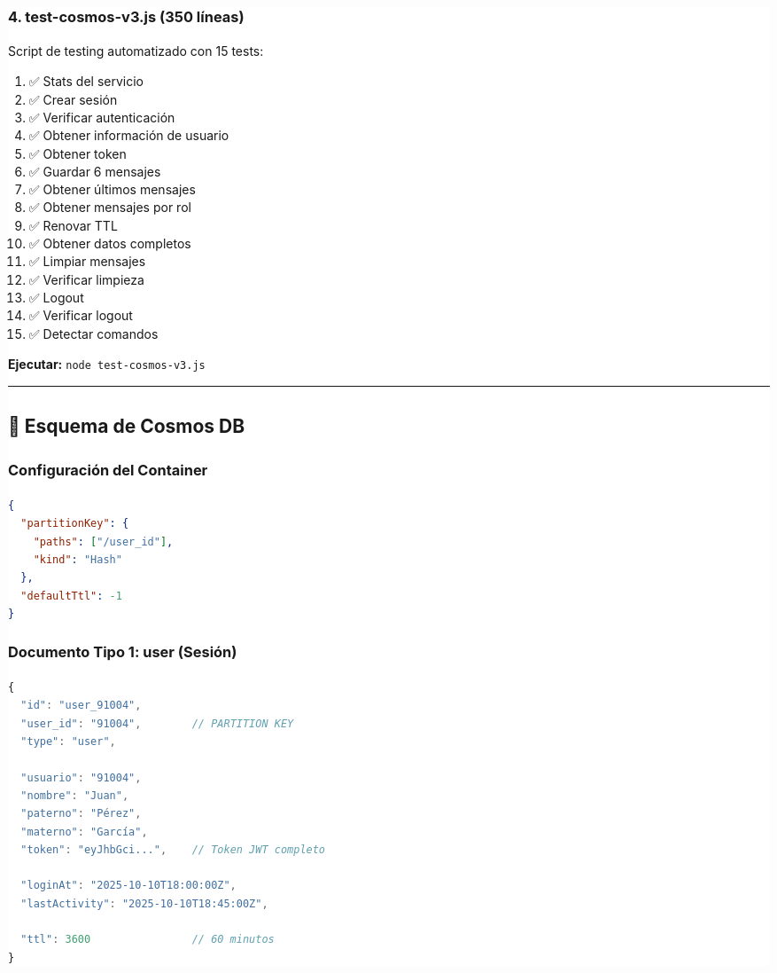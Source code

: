 
### 4. **test-cosmos-v3.js** (350 líneas)

Script de testing automatizado con 15 tests:

1. ✅ Stats del servicio
2. ✅ Crear sesión
3. ✅ Verificar autenticación
4. ✅ Obtener información de usuario
5. ✅ Obtener token
6. ✅ Guardar 6 mensajes
7. ✅ Obtener últimos mensajes
8. ✅ Obtener mensajes por rol
9. ✅ Renovar TTL
10. ✅ Obtener datos completos
11. ✅ Limpiar mensajes
12. ✅ Verificar limpieza
13. ✅ Logout
14. ✅ Verificar logout
15. ✅ Detectar comandos

**Ejecutar:** `node test-cosmos-v3.js`

---

## 🔑 Esquema de Cosmos DB

### Configuración del Container

```json
{
  "partitionKey": {
    "paths": ["/user_id"],
    "kind": "Hash"
  },
  "defaultTtl": -1
}
```

### Documento Tipo 1: user (Sesión)

```javascript
{
  "id": "user_91004",
  "user_id": "91004",        // PARTITION KEY
  "type": "user",

  "usuario": "91004",
  "nombre": "Juan",
  "paterno": "Pérez",
  "materno": "García",
  "token": "eyJhbGci...",    // Token JWT completo

  "loginAt": "2025-10-10T18:00:00Z",
  "lastActivity": "2025-10-10T18:45:00Z",

  "ttl": 3600                // 60 minutos
}
```
